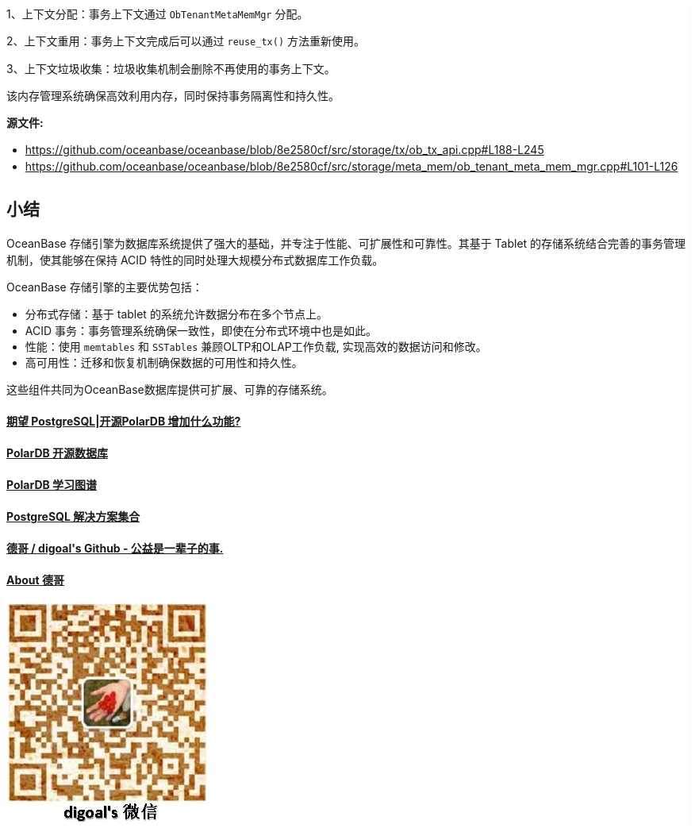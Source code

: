 1、上下文分配：事务上下文通过 `ObTenantMetaMemMgr` 分配。  
  
2、上下文重用：事务上下文完成后可以通过 `reuse_tx()` 方法重新使用。  
  
3、上下文垃圾收集：垃圾收集机制会删除不再使用的事务上下文。  
  
该内存管理系统确保高效利用内存，同时保持事务隔离性和持久性。  
  
**源文件:**  
- https://github.com/oceanbase/oceanbase/blob/8e2580cf/src/storage/tx/ob_tx_api.cpp#L188-L245
- https://github.com/oceanbase/oceanbase/blob/8e2580cf/src/storage/meta_mem/ob_tenant_meta_mem_mgr.cpp#L101-L126
  
## 小结  
OceanBase 存储引擎为数据库系统提供了强大的基础，并专注于性能、可扩展性和可靠性。其基于 Tablet 的存储系统结合完善的事务管理机制，使其能够在保持 ACID 特性的同时处理大规模分布式数据库工作负载。  
  
OceanBase 存储引擎的主要优势包括：  
- 分布式存储：基于 tablet 的系统允许数据分布在多个节点上。  
- ACID 事务：事务管理系统确保一致性，即使在分布式环境中也是如此。  
- 性能：使用 `memtables` 和 `SSTables` 兼顾OLTP和OLAP工作负载, 实现高效的数据访问和修改。  
- 高可用性：迁移和恢复机制确保数据的可用性和持久性。  
  
这些组件共同为OceanBase数据库提供可扩展、可靠的存储系统。  
    
#### [期望 PostgreSQL|开源PolarDB 增加什么功能?](https://github.com/digoal/blog/issues/76 "269ac3d1c492e938c0191101c7238216")
  
  
#### [PolarDB 开源数据库](https://openpolardb.com/home "57258f76c37864c6e6d23383d05714ea")
  
  
#### [PolarDB 学习图谱](https://www.aliyun.com/database/openpolardb/activity "8642f60e04ed0c814bf9cb9677976bd4")
  
  
#### [PostgreSQL 解决方案集合](../201706/20170601_02.md "40cff096e9ed7122c512b35d8561d9c8")
  
  
#### [德哥 / digoal's Github - 公益是一辈子的事.](https://github.com/digoal/blog/blob/master/README.md "22709685feb7cab07d30f30387f0a9ae")
  
  
#### [About 德哥](https://github.com/digoal/blog/blob/master/me/readme.md "a37735981e7704886ffd590565582dd0")
  
  
![digoal's wechat](../pic/digoal_weixin.jpg "f7ad92eeba24523fd47a6e1a0e691b59")
  
